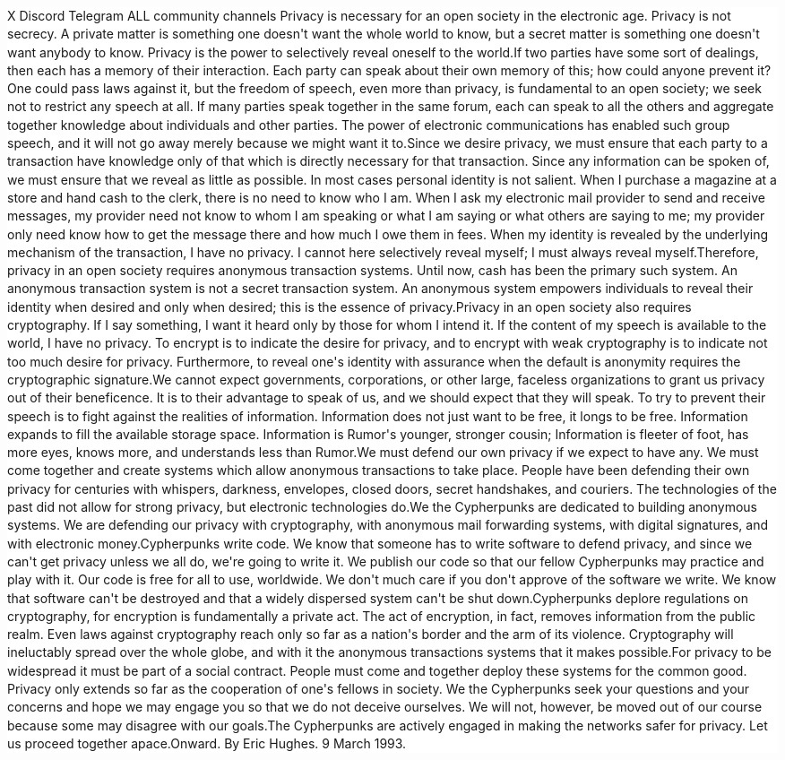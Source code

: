 X
Discord
Telegram
ALL community channels
Privacy is necessary for an open society in the electronic age. Privacy is not secrecy. A private matter is something one doesn't want the whole world to know, but a secret matter is something one doesn't want anybody to know. Privacy is the power to selectively reveal oneself to the world.If two parties have some sort of dealings, then each has a memory of their interaction. Each party can speak about their own memory of this; how could anyone prevent it? One could pass laws against it, but the freedom of speech, even more than privacy, is fundamental to an open society; we seek not to restrict any speech at all. If many parties speak together in the same forum, each can speak to all the others and aggregate together knowledge about individuals and other parties. The power of electronic communications has enabled such group speech, and it will not go away merely because we might want it to.Since we desire privacy, we must ensure that each party to a transaction have knowledge only of that which is directly necessary for that transaction. Since any information can be spoken of, we must ensure that we reveal as little as possible. In most cases personal identity is not salient. When I purchase a magazine at a store and hand cash to the clerk, there is no need to know who I am. When I ask my electronic mail provider to send and receive messages, my provider need not know to whom I am speaking or what I am saying or what others are saying to me; my provider only need know how to get the message there and how much I owe them in fees. When my identity is revealed by the underlying mechanism of the transaction, I have no privacy. I cannot here selectively reveal myself; I must always reveal myself.Therefore, privacy in an open society requires anonymous transaction systems. Until now, cash has been the primary such system. An anonymous transaction system is not a secret transaction system. An anonymous system empowers individuals to reveal their identity when desired and only when desired; this is the essence of privacy.Privacy in an open society also requires cryptography. If I say something, I want it heard only by those for whom I intend it. If the content of my speech is available to the world, I have no privacy. To encrypt is to indicate the desire for privacy, and to encrypt with weak cryptography is to indicate not too much desire for privacy. Furthermore, to reveal one's identity with assurance when the default is anonymity requires the cryptographic signature.We cannot expect governments, corporations, or other large, faceless organizations to grant us privacy out of their beneficence. It is to their advantage to speak of us, and we should expect that they will speak. To try to prevent their speech is to fight against the realities of information. Information does not just want to be free, it longs to be free. Information expands to fill the available storage space. Information is Rumor's younger, stronger cousin; Information is fleeter of foot, has more eyes, knows more, and understands less than Rumor.We must defend our own privacy if we expect to have any. We must come together and create systems which allow anonymous transactions to take place. People have been defending their own privacy for centuries with whispers, darkness, envelopes, closed doors, secret handshakes, and couriers. The technologies of the past did not allow for strong privacy, but electronic technologies do.We the Cypherpunks are dedicated to building anonymous systems. We are defending our privacy with cryptography, with anonymous mail forwarding systems, with digital signatures, and with electronic money.Cypherpunks write code. We know that someone has to write software to defend privacy, and since we can't get privacy unless we all do, we're going to write it. We publish our code so that our fellow Cypherpunks may practice and play with it. Our code is free for all to use, worldwide. We don't much care if you don't approve of the software we write. We know that software can't be destroyed and that a widely dispersed system can't be shut down.Cypherpunks deplore regulations on cryptography, for encryption is fundamentally a private act. The act of encryption, in fact, removes information from the public realm. Even laws against cryptography reach only so far as a nation's border and the arm of its violence. Cryptography will ineluctably spread over the whole globe, and with it the anonymous transactions systems that it makes possible.For privacy to be widespread it must be part of a social contract. People must come and together deploy these systems for the common good. Privacy only extends so far as the cooperation of one's fellows in society. We the Cypherpunks seek your questions and your concerns and hope we may engage you so that we do not deceive ourselves. We will not, however, be moved out of our course because some may disagree with our goals.The Cypherpunks are actively engaged in making the networks safer for privacy. Let us proceed together apace.Onward. By Eric Hughes. 9 March 1993.